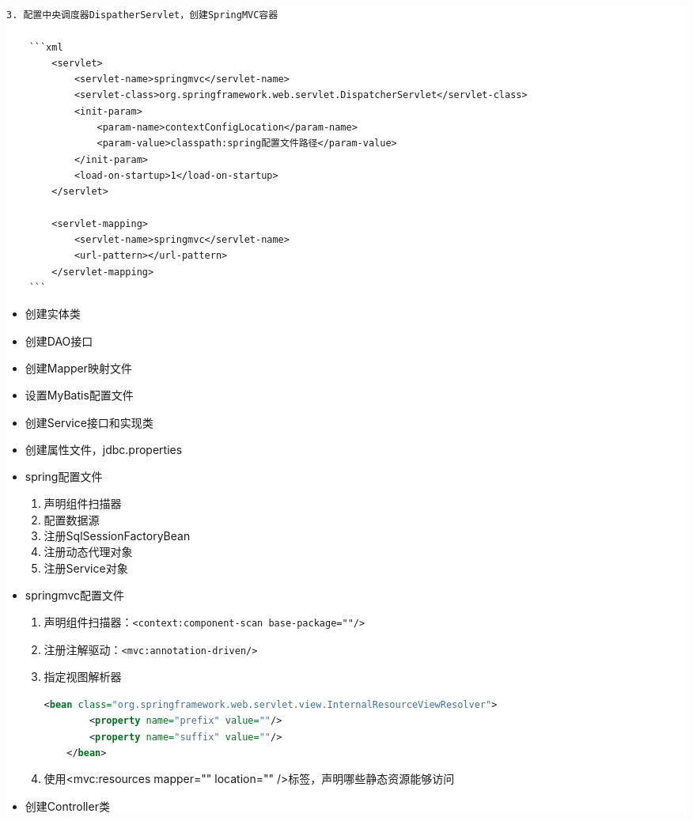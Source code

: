         

    3. 配置中央调度器DispatherServlet，创建SpringMVC容器

        ```xml
            <servlet>
                <servlet-name>springmvc</servlet-name>
                <servlet-class>org.springframework.web.servlet.DispatcherServlet</servlet-class>
                <init-param>
                    <param-name>contextConfigLocation</param-name>
                    <param-value>classpath:spring配置文件路径</param-value>
                </init-param>
                <load-on-startup>1</load-on-startup>
            </servlet>
        
            <servlet-mapping>
                <servlet-name>springmvc</servlet-name>
                <url-pattern></url-pattern>
            </servlet-mapping>
        ```

        

- 创建实体类

- 创建DAO接口

- 创建Mapper映射文件

- 设置MyBatis配置文件

- 创建Service接口和实现类

- 创建属性文件，jdbc.properties

- spring配置文件

    1. 声明组件扫描器
    2. 配置数据源
    3. 注册SqlSessionFactoryBean
    4. 注册动态代理对象
    5. 注册Service对象

- springmvc配置文件

    1. 声明组件扫描器：`<context:component-scan base-package=""/>`

    2. 注册注解驱动：`<mvc:annotation-driven/>`

    3. 指定视图解析器

        ```xml
        <bean class="org.springframework.web.servlet.view.InternalResourceViewResolver">
                <property name="prefix" value=""/>
                <property name="suffix" value=""/>
            </bean>
        ```

    4. 使用<mvc:resources mapper=""  location="" />标签，声明哪些静态资源能够访问

- 创建Controller类
